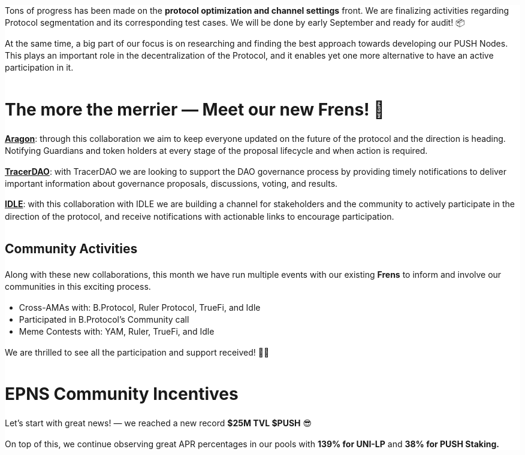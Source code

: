 Tons of progress has been made on the **protocol optimization and channel settings** front. We are finalizing activities regarding Protocol segmentation and its corresponding test cases. We will be done by early September and ready for audit! 📦

At the same time, a big part of our focus is on researching and finding the best approach towards developing our PUSH Nodes. This plays an important role in the decentralization of the Protocol, and it enables yet one more alternative to have an active participation in it.

The more the merrier — Meet our new Frens! 🙌
=============================================

[**Aragon**](https://medium.com/ethereum-push-notification-service/epns-partners-with-aragon-voice-to-power-unstoppable-decentralized-governance-56182b9d9aa0): through this collaboration we aim to keep everyone updated on the future of the protocol and the direction is heading. Notifying Guardians and token holders at every stage of the proposal lifecycle and when action is required.

[**TracerDAO**](https://medium.com/ethereum-push-notification-service/epns-brings-push-notifs-to-tracer-dao-governance-91f7b9a9ddcc): with TracerDAO we are looking to support the DAO governance process by providing timely notifications to deliver important information about governance proposals, discussions, voting, and results.

[**IDLE**](https://medium.com/ethereum-push-notification-service/epns-collaborates-with-idle-to-enable-push-notifications-for-governance-updates-32e142ed2f33): with this collaboration with IDLE we are building a channel for stakeholders and the community to actively participate in the direction of the protocol, and receive notifications with actionable links to encourage participation.

Community Activities
--------------------

Along with these new collaborations, this month we have run multiple events with our existing **Frens** to inform and involve our communities in this exciting process.

*   Cross-AMAs with: B.Protocol, Ruler Protocol, TrueFi, and Idle
*   Participated in B.Protocol’s Community call
*   Meme Contests with: YAM, Ruler, TrueFi, and Idle

We are thrilled to see all the participation and support received! 👏🏼

EPNS Community Incentives
=========================

Let’s start with great news! — we reached a new record **$25M TVL $PUSH** 😎

On top of this, we continue observing great APR percentages in our pools with **139% for UNI-LP** and **38% for PUSH Staking.**
